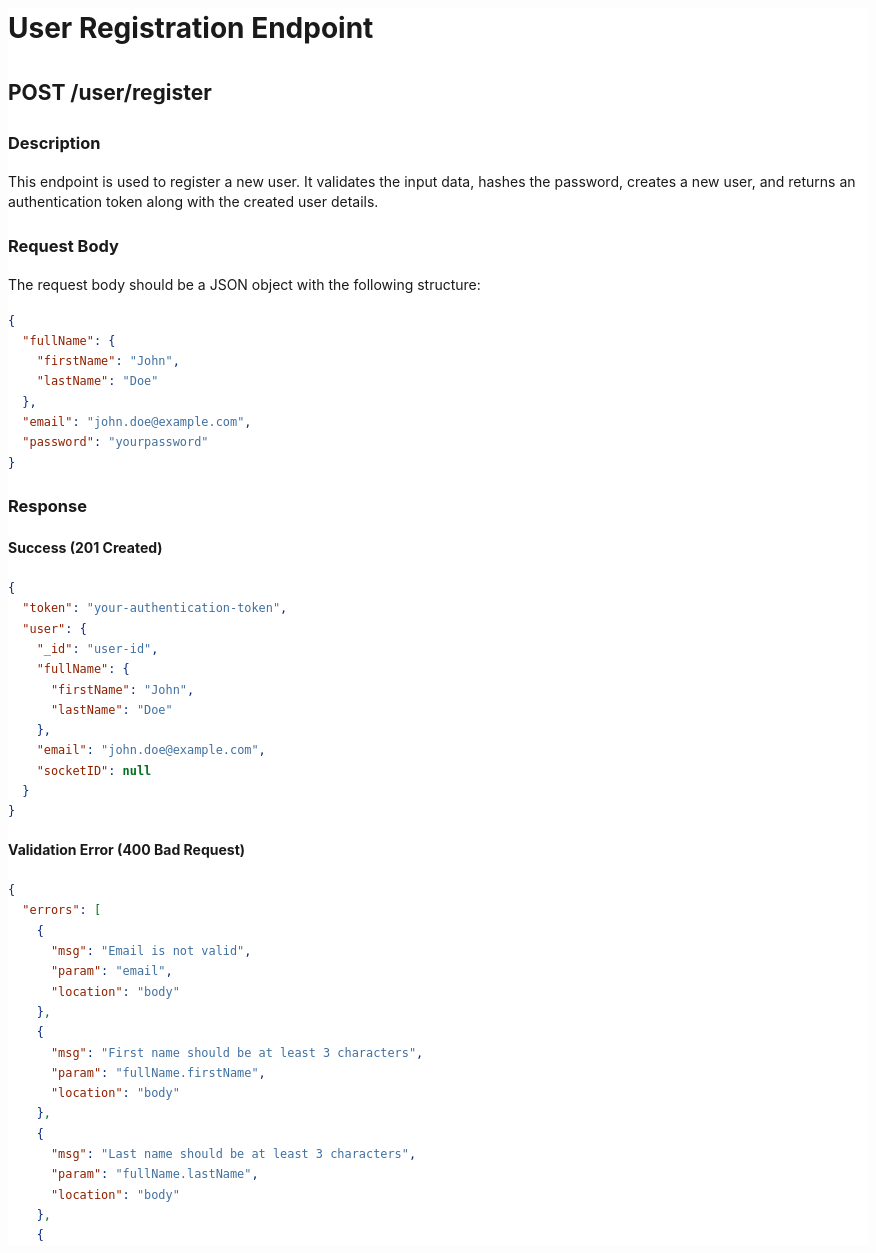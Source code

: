 # User Registration Endpoint

## POST /user/register

### Description

This endpoint is used to register a new user. It validates the input data, hashes the password, creates a new user, and returns an authentication token along with the created user details.

### Request Body

The request body should be a JSON object with the following structure:

```json
{
  "fullName": {
    "firstName": "John",
    "lastName": "Doe"
  },
  "email": "john.doe@example.com",
  "password": "yourpassword"
}
```

### Response

#### Success (201 Created)

```json
{
  "token": "your-authentication-token",
  "user": {
    "_id": "user-id",
    "fullName": {
      "firstName": "John",
      "lastName": "Doe"
    },
    "email": "john.doe@example.com",
    "socketID": null
  }
}
```

#### Validation Error (400 Bad Request)

```json
{
  "errors": [
    {
      "msg": "Email is not valid",
      "param": "email",
      "location": "body"
    },
    {
      "msg": "First name should be at least 3 characters",
      "param": "fullName.firstName",
      "location": "body"
    },
    {
      "msg": "Last name should be at least 3 characters",
      "param": "fullName.lastName",
      "location": "body"
    },
    {
```